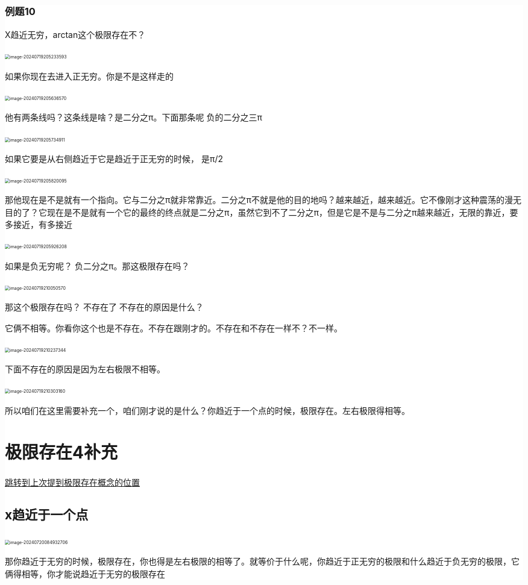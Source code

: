 ### 例题10

X趋近无穷，arctan这个极限存在不？

<img src="/Users/yuebinghui/Documents/program/github/note/images/image-20240719205233593.png" alt="image-20240719205233593" style="zoom:50%;" />

如果你现在去进入正无穷。你是不是这样走的

<img src="/Users/yuebinghui/Documents/program/github/note/images/image-20240719205636570.png" alt="image-20240719205636570" style="zoom:50%;" />

他有两条线吗？这条线是啥？是二分之π。下面那条呢
负的二分之三π

<img src="/Users/yuebinghui/Documents/program/github/note/images/image-20240719205734911.png" alt="image-20240719205734911" style="zoom:50%;" />

如果它要是从右侧趋近于它是趋近于正无穷的时候，
是π/2

<img src="/Users/yuebinghui/Documents/program/github/note/images/image-20240719205820095.png" alt="image-20240719205820095" style="zoom:50%;" />

那他现在是不是就有一个指向。它与二分之π就非常靠近。二分之π不就是他的目的地吗？越来越近，越来越近。它不像刚才这种震荡的漫无目的了？它现在是不是就有一个它的最终的终点就是二分之π，虽然它到不了二分之π，但是它是不是与二分之π越来越近，无限的靠近，要多接近，有多接近

<img src="/Users/yuebinghui/Documents/program/github/note/images/image-20240719205926208.png" alt="image-20240719205926208" style="zoom:50%;" />

如果是负无穷呢？
负二分之π。那这极限存在吗？

<img src="/Users/yuebinghui/Documents/program/github/note/images/image-20240719210050570.png" alt="image-20240719210050570" style="zoom:50%;" />

那这个极限存在吗？
不存在了
不存在的原因是什么？

它俩不相等。你看你这个也是不存在。不存在跟刚才的。不存在和不存在一样不？不一样。

<img src="/Users/yuebinghui/Documents/program/github/note/images/image-20240719210237344.png" alt="image-20240719210237344" style="zoom:50%;" />

下面不存在的原因是因为左右极限不相等。

<img src="/Users/yuebinghui/Documents/program/github/note/images/image-20240719210303160.png" alt="image-20240719210303160" style="zoom:50%;" />

所以咱们在这里需要补充一个，咱们刚才说的是什么？你趋近于一个点的时候，极限存在。左右极限得相等。

# 极限存在4补充

[跳转到上次提到极限存在概念的位置](#jixiancunzaibuchong)

## x趋近于一个点

<img src="/Users/yuebinghui/Documents/program/github/note/images/image-20240720084932706.png" alt="image-20240720084932706" style="zoom:50%;" />

那你趋近于无穷的时候，极限存在，你也得是左右极限的相等了。就等价于什么呢，你趋近于正无穷的极限和什么趋近于负无穷的极限，它俩得相等，你才能说趋近于无穷的极限存在
